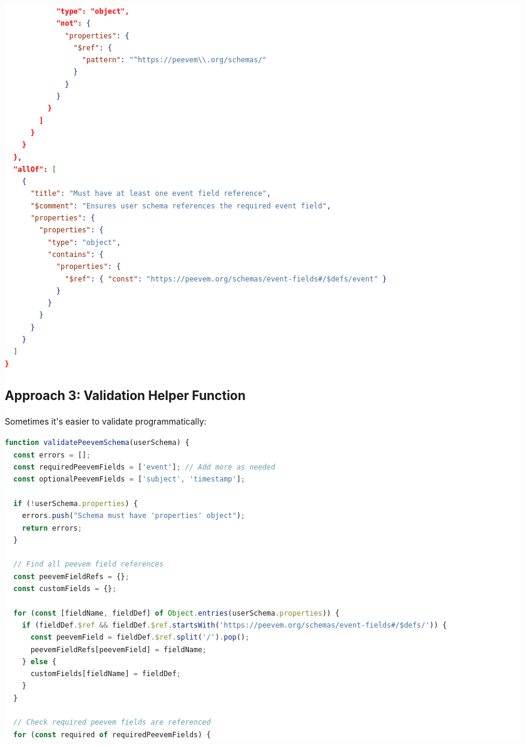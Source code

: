 ```json
            "type": "object",
            "not": {
              "properties": {
                "$ref": {
                  "pattern": "^https://peevem\\.org/schemas/"
                }
              }
            }
          }
        ]
      }
    }
  },
  "allOf": [
    {
      "title": "Must have at least one event field reference",
      "$comment": "Ensures user schema references the required event field",
      "properties": {
        "properties": {
          "type": "object",
          "contains": {
            "properties": {
              "$ref": { "const": "https://peevem.org/schemas/event-fields#/$defs/event" }
            }
          }
        }
      }
    }
  ]
}
```


## Approach 3: Validation Helper Function

Sometimes it's easier to validate programmatically:

```javascript
function validatePeevemSchema(userSchema) {
  const errors = [];
  const requiredPeevemFields = ['event']; // Add more as needed
  const optionalPeevemFields = ['subject', 'timestamp'];
  
  if (!userSchema.properties) {
    errors.push("Schema must have 'properties' object");
    return errors;
  }
  
  // Find all peevem field references
  const peevemFieldRefs = {};
  const customFields = {};
  
  for (const [fieldName, fieldDef] of Object.entries(userSchema.properties)) {
    if (fieldDef.$ref && fieldDef.$ref.startsWith('https://peevem.org/schemas/event-fields#/$defs/')) {
      const peevemField = fieldDef.$ref.split('/').pop();
      peevemFieldRefs[peevemField] = fieldName;
    } else {
      customFields[fieldName] = fieldDef;
    }
  }
  
  // Check required peevem fields are referenced
  for (const required of requiredPeevemFields) {
```
